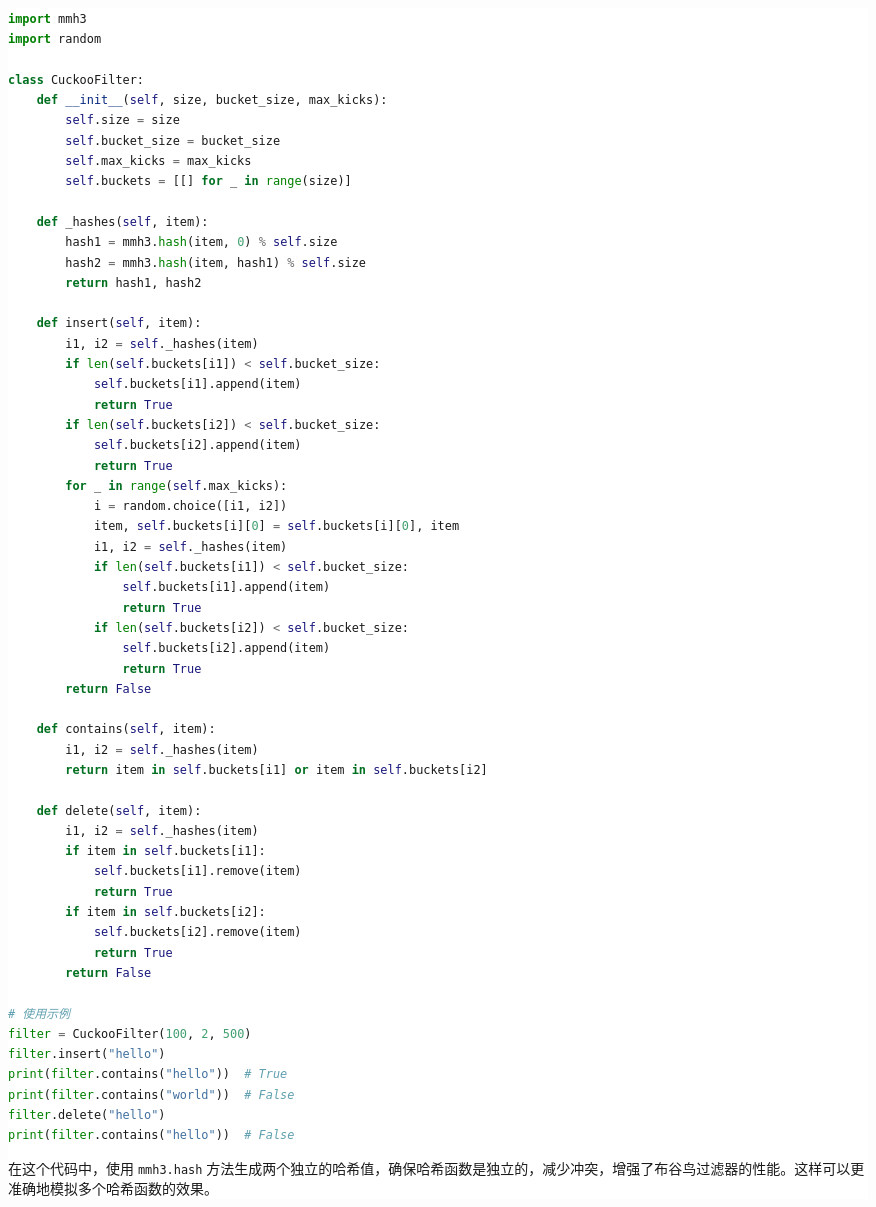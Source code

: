 ```python
import mmh3
import random

class CuckooFilter:
    def __init__(self, size, bucket_size, max_kicks):
        self.size = size
        self.bucket_size = bucket_size
        self.max_kicks = max_kicks
        self.buckets = [[] for _ in range(size)]

    def _hashes(self, item):
        hash1 = mmh3.hash(item, 0) % self.size
        hash2 = mmh3.hash(item, hash1) % self.size
        return hash1, hash2

    def insert(self, item):
        i1, i2 = self._hashes(item)
        if len(self.buckets[i1]) < self.bucket_size:
            self.buckets[i1].append(item)
            return True
        if len(self.buckets[i2]) < self.bucket_size:
            self.buckets[i2].append(item)
            return True
        for _ in range(self.max_kicks):
            i = random.choice([i1, i2])
            item, self.buckets[i][0] = self.buckets[i][0], item
            i1, i2 = self._hashes(item)
            if len(self.buckets[i1]) < self.bucket_size:
                self.buckets[i1].append(item)
                return True
            if len(self.buckets[i2]) < self.bucket_size:
                self.buckets[i2].append(item)
                return True
        return False

    def contains(self, item):
        i1, i2 = self._hashes(item)
        return item in self.buckets[i1] or item in self.buckets[i2]

    def delete(self, item):
        i1, i2 = self._hashes(item)
        if item in self.buckets[i1]:
            self.buckets[i1].remove(item)
            return True
        if item in self.buckets[i2]:
            self.buckets[i2].remove(item)
            return True
        return False

# 使用示例
filter = CuckooFilter(100, 2, 500)
filter.insert("hello")
print(filter.contains("hello"))  # True
print(filter.contains("world"))  # False
filter.delete("hello")
print(filter.contains("hello"))  # False
```

在这个代码中，使用 `mmh3.hash` 方法生成两个独立的哈希值，确保哈希函数是独立的，减少冲突，增强了布谷鸟过滤器的性能。这样可以更准确地模拟多个哈希函数的效果。